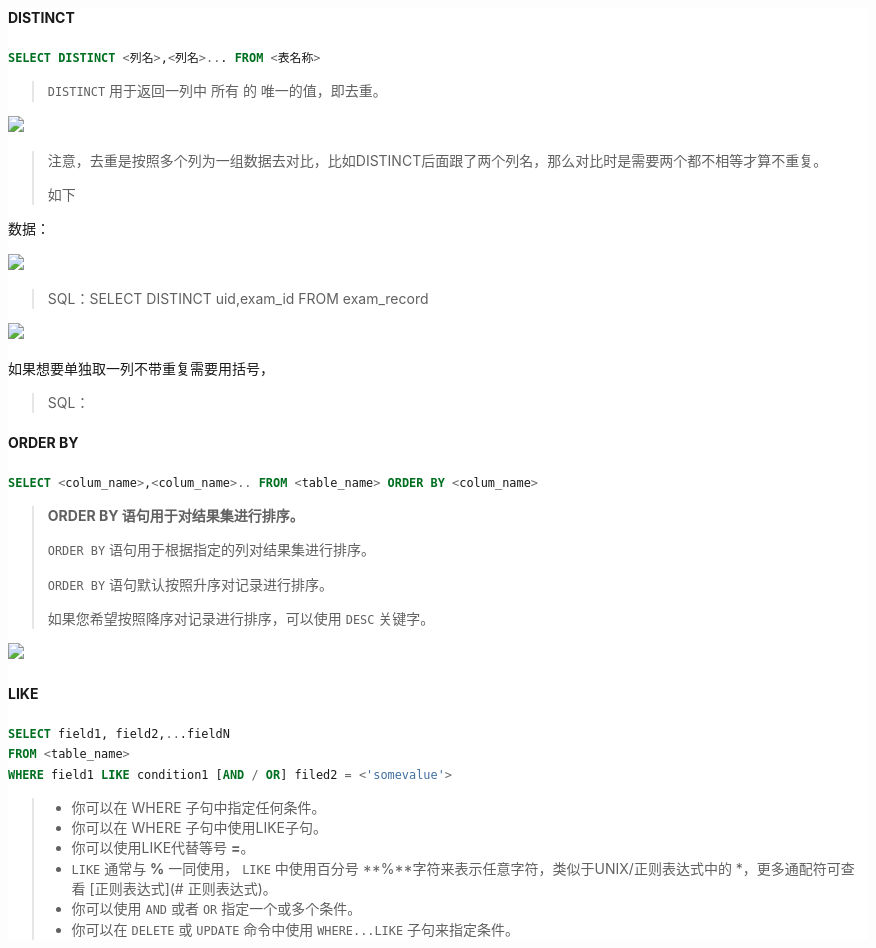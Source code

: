 #### DISTINCT

```sql
SELECT DISTINCT <列名>,<列名>... FROM <表名称>
```

> `DISTINCT` 用于返回一列中 所有 的 唯一的值，即去重。

![](https://masuo-github-image.oss-cn-beijing.aliyuncs.com/image/20220114083113.png#id=AIkdj&originHeight=149&originWidth=607&originalType=binary&ratio=1&rotation=0&showTitle=false&status=done&style=none&title=)

> 注意，去重是按照多个列为一组数据去对比，比如DISTINCT后面跟了两个列名，那么对比时是需要两个都不相等才算不重复。
>  
> 如下

数据：

![](https://masuo-github-image.oss-cn-beijing.aliyuncs.com/image/20220425170154.png#id=dqXAx&originHeight=308&originWidth=189&originalType=binary&ratio=1&rotation=0&showTitle=false&status=done&style=none&title=)

> SQL：SELECT DISTINCT uid,exam_id FROM exam_record

![](https://masuo-github-image.oss-cn-beijing.aliyuncs.com/image/20220425170137.png#id=QMKWQ&originHeight=327&originWidth=373&originalType=binary&ratio=1&rotation=0&showTitle=false&status=done&style=none&title=)

如果想要单独取一列不带重复需要用括号，

> SQL：

#### ORDER BY

```sql
SELECT <colum_name>,<colum_name>.. FROM <table_name> ORDER BY <colum_name>
```

> **ORDER BY 语句用于对结果集进行排序。**
>  
> `ORDER BY` 语句用于根据指定的列对结果集进行排序。
>  
> `ORDER BY` 语句默认按照升序对记录进行排序。
>  
> 如果您希望按照降序对记录进行排序，可以使用 `DESC` 关键字。

![](https://masuo-github-image.oss-cn-beijing.aliyuncs.com/image/20220114083631.png#id=qOLTY&originHeight=437&originWidth=562&originalType=binary&ratio=1&rotation=0&showTitle=false&status=done&style=none&title=)

#### LIKE

```sql
SELECT field1, field2,...fieldN 
FROM <table_name>
WHERE field1 LIKE condition1 [AND / OR] filed2 = <'somevalue'>
```

> - 你可以在 WHERE 子句中指定任何条件。
> - 你可以在 WHERE 子句中使用LIKE子句。
> - 你可以使用LIKE代替等号 **=**。
> - `LIKE` 通常与 **%** 一同使用， `LIKE` 中使用百分号 **%**字符来表示任意字符，类似于UNIX/正则表达式中的 *，更多通配符可查看 [正则表达式](# 正则表达式)。
> - 你可以使用 `AND` 或者 `OR` 指定一个或多个条件。
> - 你可以在 `DELETE` 或 `UPDATE` 命令中使用 `WHERE...LIKE` 子句来指定条件。
